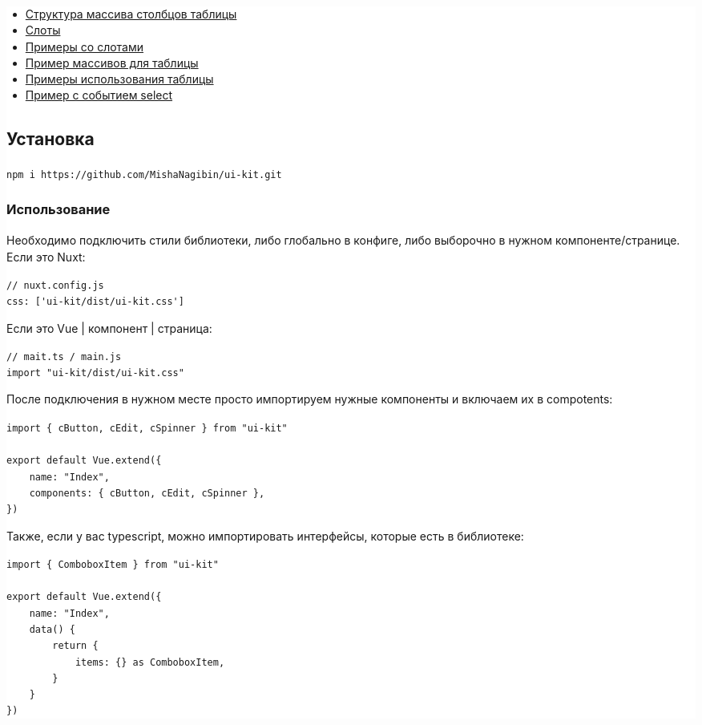   - [Структура массива столбцов таблицы](#tablecolumn)
  - [Слоты](#слоты-таблицы)
  - [Примеры со слотами](#примеры-со-слотами)
  - [Пример массивов для таблицы](#пример-массивов-для-таблицы)
  - [Примеры использования таблицы](#примеры-использования-table)
  - [Пример с событием select](#пример-с-событием-select)

## Установка

```
npm i https://github.com/MishaNagibin/ui-kit.git
```

### Использование

Необходимо подключить стили библиотеки, либо глобально в конфиге, либо выборочно в нужном компоненте/странице.
Если это Nuxt:

```
// nuxt.config.js
css: ['ui-kit/dist/ui-kit.css']
```
Если это Vue | компонент | страница:

```
// mait.ts / main.js
import "ui-kit/dist/ui-kit.css"
```

После подключения в нужном месте просто импортируем нужные компоненты и включаем их в compotents:

```
import { cButton, cEdit, cSpinner } from "ui-kit"

export default Vue.extend({
    name: "Index",
    components: { cButton, cEdit, cSpinner },
})
```

Также, если у вас typescript, можно импортировать интерфейсы, которые есть в библиотеке:

```
import { ComboboxItem } from "ui-kit"

export default Vue.extend({
    name: "Index",
    data() {
        return {
            items: {} as ComboboxItem,
        }
    }
})
```
